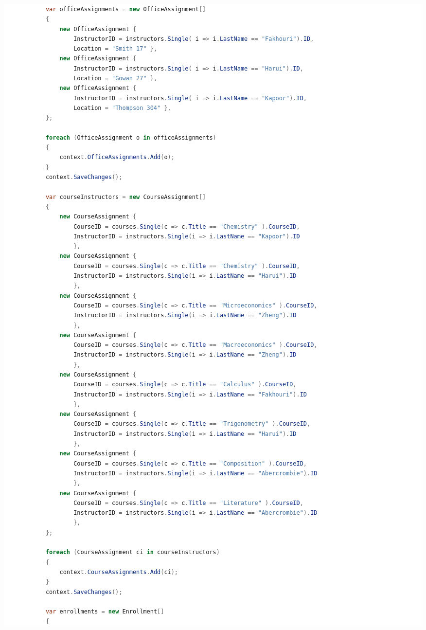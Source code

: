 ``` cs
            var officeAssignments = new OfficeAssignment[]
            {
                new OfficeAssignment {
                    InstructorID = instructors.Single( i => i.LastName == "Fakhouri").ID,
                    Location = "Smith 17" },
                new OfficeAssignment {
                    InstructorID = instructors.Single( i => i.LastName == "Harui").ID,
                    Location = "Gowan 27" },
                new OfficeAssignment {
                    InstructorID = instructors.Single( i => i.LastName == "Kapoor").ID,
                    Location = "Thompson 304" },
            };

            foreach (OfficeAssignment o in officeAssignments)
            {
                context.OfficeAssignments.Add(o);
            }
            context.SaveChanges();

            var courseInstructors = new CourseAssignment[]
            {
                new CourseAssignment {
                    CourseID = courses.Single(c => c.Title == "Chemistry" ).CourseID,
                    InstructorID = instructors.Single(i => i.LastName == "Kapoor").ID
                    },
                new CourseAssignment {
                    CourseID = courses.Single(c => c.Title == "Chemistry" ).CourseID,
                    InstructorID = instructors.Single(i => i.LastName == "Harui").ID
                    },
                new CourseAssignment {
                    CourseID = courses.Single(c => c.Title == "Microeconomics" ).CourseID,
                    InstructorID = instructors.Single(i => i.LastName == "Zheng").ID
                    },
                new CourseAssignment {
                    CourseID = courses.Single(c => c.Title == "Macroeconomics" ).CourseID,
                    InstructorID = instructors.Single(i => i.LastName == "Zheng").ID
                    },
                new CourseAssignment {
                    CourseID = courses.Single(c => c.Title == "Calculus" ).CourseID,
                    InstructorID = instructors.Single(i => i.LastName == "Fakhouri").ID
                    },
                new CourseAssignment {
                    CourseID = courses.Single(c => c.Title == "Trigonometry" ).CourseID,
                    InstructorID = instructors.Single(i => i.LastName == "Harui").ID
                    },
                new CourseAssignment {
                    CourseID = courses.Single(c => c.Title == "Composition" ).CourseID,
                    InstructorID = instructors.Single(i => i.LastName == "Abercrombie").ID
                    },
                new CourseAssignment {
                    CourseID = courses.Single(c => c.Title == "Literature" ).CourseID,
                    InstructorID = instructors.Single(i => i.LastName == "Abercrombie").ID
                    },
            };

            foreach (CourseAssignment ci in courseInstructors)
            {
                context.CourseAssignments.Add(ci);
            }
            context.SaveChanges();

            var enrollments = new Enrollment[]
            {
```